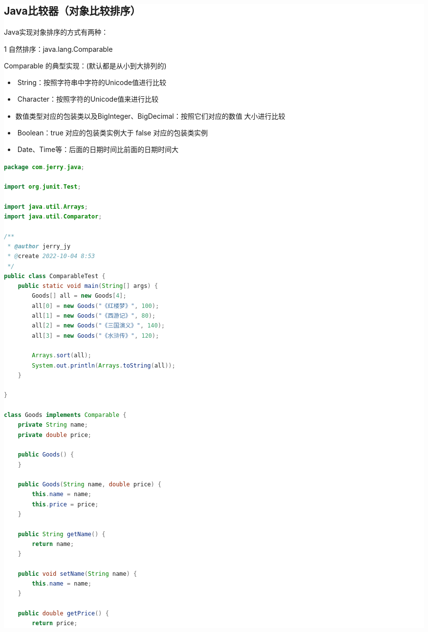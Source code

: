 ## Java比较器（对象比较排序）

Java实现对象排序的方式有两种：

1	自然排序：java.lang.Comparable

Comparable 的典型实现：(默认都是从小到大排列的)

- ​	String：按照字符串中字符的Unicode值进行比较

- ​	Character：按照字符的Unicode值来进行比较

- ​	数值类型对应的包装类以及BigInteger、BigDecimal：按照它们对应的数值 大小进行比较

- ​	Boolean：true 对应的包装类实例大于 false 对应的包装类实例

- ​	Date、Time等：后面的日期时间比前面的日期时间大


```java
package com.jerry.java;

import org.junit.Test;

import java.util.Arrays;
import java.util.Comparator;

/**
 * @author jerry_jy
 * @create 2022-10-04 8:53
 */
public class ComparableTest {
    public static void main(String[] args) {
        Goods[] all = new Goods[4];
        all[0] = new Goods("《红楼梦》", 100);
        all[1] = new Goods("《西游记》", 80);
        all[2] = new Goods("《三国演义》", 140);
        all[3] = new Goods("《水浒传》", 120);

        Arrays.sort(all);
        System.out.println(Arrays.toString(all));
    }

}

class Goods implements Comparable {
    private String name;
    private double price;

    public Goods() {
    }

    public Goods(String name, double price) {
        this.name = name;
        this.price = price;
    }

    public String getName() {
        return name;
    }

    public void setName(String name) {
        this.name = name;
    }

    public double getPrice() {
        return price;
```
